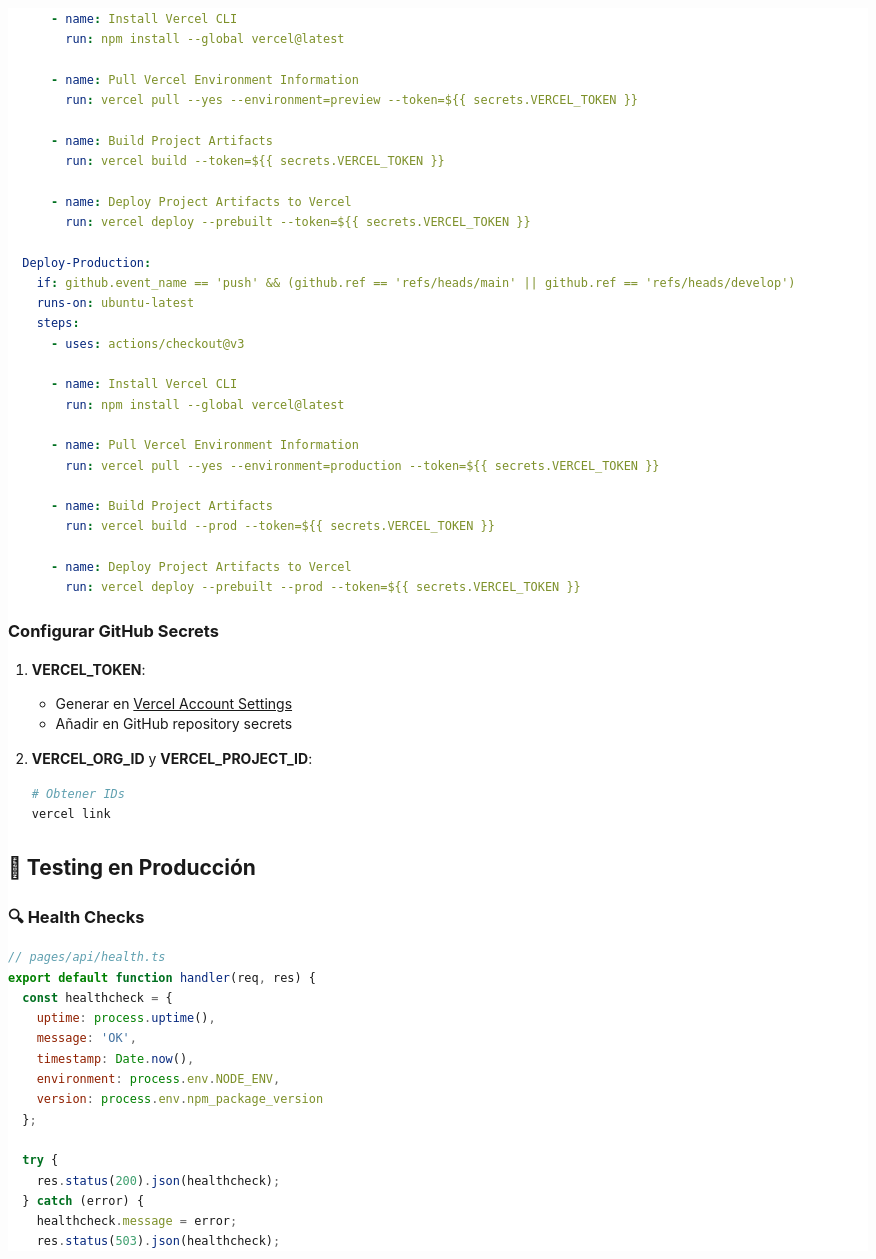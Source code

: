 ```yaml
      - name: Install Vercel CLI
        run: npm install --global vercel@latest
        
      - name: Pull Vercel Environment Information
        run: vercel pull --yes --environment=preview --token=${{ secrets.VERCEL_TOKEN }}
        
      - name: Build Project Artifacts
        run: vercel build --token=${{ secrets.VERCEL_TOKEN }}
        
      - name: Deploy Project Artifacts to Vercel
        run: vercel deploy --prebuilt --token=${{ secrets.VERCEL_TOKEN }}

  Deploy-Production:
    if: github.event_name == 'push' && (github.ref == 'refs/heads/main' || github.ref == 'refs/heads/develop')
    runs-on: ubuntu-latest
    steps:
      - uses: actions/checkout@v3
      
      - name: Install Vercel CLI
        run: npm install --global vercel@latest
        
      - name: Pull Vercel Environment Information
        run: vercel pull --yes --environment=production --token=${{ secrets.VERCEL_TOKEN }}
        
      - name: Build Project Artifacts
        run: vercel build --prod --token=${{ secrets.VERCEL_TOKEN }}
        
      - name: Deploy Project Artifacts to Vercel
        run: vercel deploy --prebuilt --prod --token=${{ secrets.VERCEL_TOKEN }}
```

### Configurar GitHub Secrets

1. **VERCEL_TOKEN**: 
   - Generar en [Vercel Account Settings](https://vercel.com/account/tokens)
   - Añadir en GitHub repository secrets

2. **VERCEL_ORG_ID** y **VERCEL_PROJECT_ID**:
   ```bash
   # Obtener IDs
   vercel link
   ```

## 🧪 Testing en Producción

### 🔍 Health Checks

```javascript
// pages/api/health.ts
export default function handler(req, res) {
  const healthcheck = {
    uptime: process.uptime(),
    message: 'OK',
    timestamp: Date.now(),
    environment: process.env.NODE_ENV,
    version: process.env.npm_package_version
  };
  
  try {
    res.status(200).json(healthcheck);
  } catch (error) {
    healthcheck.message = error;
    res.status(503).json(healthcheck);
```